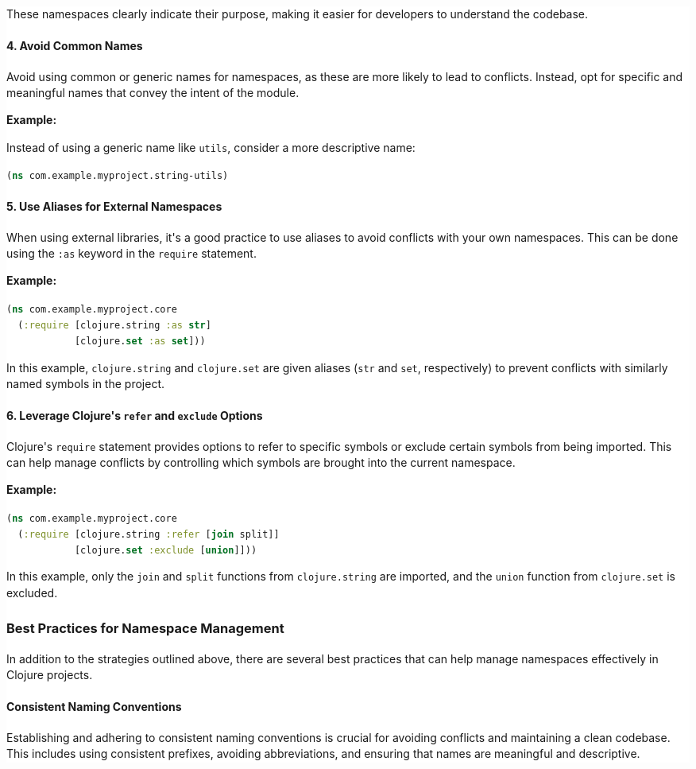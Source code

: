These namespaces clearly indicate their purpose, making it easier for developers to understand the codebase.

#### 4. Avoid Common Names

Avoid using common or generic names for namespaces, as these are more likely to lead to conflicts. Instead, opt for specific and meaningful names that convey the intent of the module.

**Example:**

Instead of using a generic name like `utils`, consider a more descriptive name:

```clojure
(ns com.example.myproject.string-utils)
```

#### 5. Use Aliases for External Namespaces

When using external libraries, it's a good practice to use aliases to avoid conflicts with your own namespaces. This can be done using the `:as` keyword in the `require` statement.

**Example:**

```clojure
(ns com.example.myproject.core
  (:require [clojure.string :as str]
            [clojure.set :as set]))
```

In this example, `clojure.string` and `clojure.set` are given aliases (`str` and `set`, respectively) to prevent conflicts with similarly named symbols in the project.

#### 6. Leverage Clojure's `refer` and `exclude` Options

Clojure's `require` statement provides options to refer to specific symbols or exclude certain symbols from being imported. This can help manage conflicts by controlling which symbols are brought into the current namespace.

**Example:**

```clojure
(ns com.example.myproject.core
  (:require [clojure.string :refer [join split]]
            [clojure.set :exclude [union]]))
```

In this example, only the `join` and `split` functions from `clojure.string` are imported, and the `union` function from `clojure.set` is excluded.

### Best Practices for Namespace Management

In addition to the strategies outlined above, there are several best practices that can help manage namespaces effectively in Clojure projects.

#### Consistent Naming Conventions

Establishing and adhering to consistent naming conventions is crucial for avoiding conflicts and maintaining a clean codebase. This includes using consistent prefixes, avoiding abbreviations, and ensuring that names are meaningful and descriptive.
